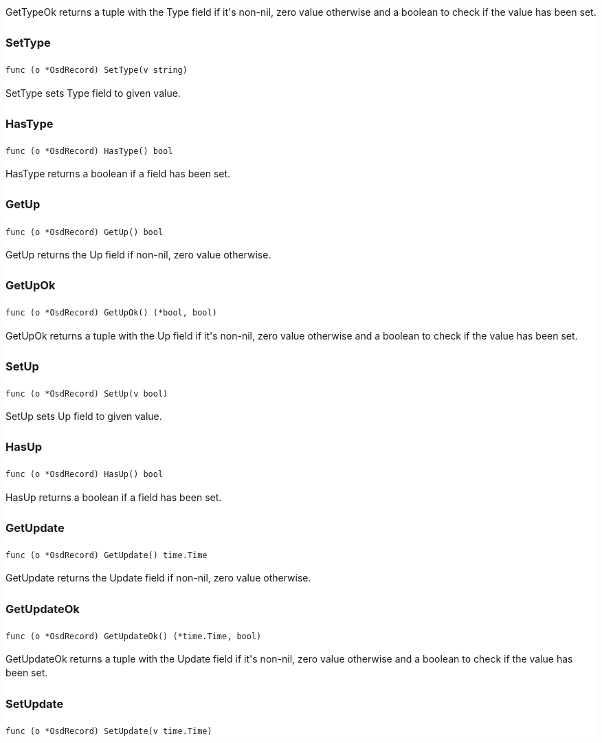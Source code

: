 GetTypeOk returns a tuple with the Type field if it's non-nil, zero value otherwise
and a boolean to check if the value has been set.

### SetType

`func (o *OsdRecord) SetType(v string)`

SetType sets Type field to given value.

### HasType

`func (o *OsdRecord) HasType() bool`

HasType returns a boolean if a field has been set.

### GetUp

`func (o *OsdRecord) GetUp() bool`

GetUp returns the Up field if non-nil, zero value otherwise.

### GetUpOk

`func (o *OsdRecord) GetUpOk() (*bool, bool)`

GetUpOk returns a tuple with the Up field if it's non-nil, zero value otherwise
and a boolean to check if the value has been set.

### SetUp

`func (o *OsdRecord) SetUp(v bool)`

SetUp sets Up field to given value.

### HasUp

`func (o *OsdRecord) HasUp() bool`

HasUp returns a boolean if a field has been set.

### GetUpdate

`func (o *OsdRecord) GetUpdate() time.Time`

GetUpdate returns the Update field if non-nil, zero value otherwise.

### GetUpdateOk

`func (o *OsdRecord) GetUpdateOk() (*time.Time, bool)`

GetUpdateOk returns a tuple with the Update field if it's non-nil, zero value otherwise
and a boolean to check if the value has been set.

### SetUpdate

`func (o *OsdRecord) SetUpdate(v time.Time)`
